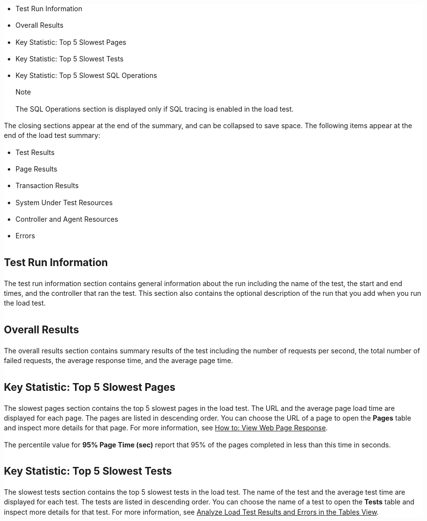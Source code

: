- Test Run Information

- Overall Results

- Key Statistic: Top 5 Slowest Pages

- Key Statistic: Top 5 Slowest Tests

- Key Statistic: Top 5 Slowest SQL Operations

    > [!NOTE]
    > The SQL Operations section is displayed only if SQL tracing is enabled in the load test.

The closing sections appear at the end of the summary, and can be collapsed to save space. The following items appear at the end of the load test summary:

- Test Results

- Page Results

- Transaction Results

- System Under Test Resources

- Controller and Agent Resources

- Errors

## Test Run Information

The test run information section contains general information about the run including the name of the test, the start and end times, and the controller that ran the test. This section also contains the optional description of the run that you add when you run the load test.

## Overall Results

The overall results section contains summary results of the test including the number of requests per second, the total number of failed requests, the average response time, and the average page time.

## Key Statistic: Top 5 Slowest Pages

The slowest pages section contains the top 5 slowest pages in the load test. The URL and the average page load time are displayed for each page. The pages are listed in descending order. You can choose the URL of a page to open the **Pages** table and inspect more details for that page. For more information, see [How to: View Web Page Response](../test/how-to-view-web-page-response-time-in-a-load-test.md).

The percentile value for **95% Page Time (sec)** report that 95% of the pages completed in less than this time in seconds.

## Key Statistic: Top 5 Slowest Tests

The slowest tests section contains the top 5 slowest tests in the load test. The name of the test and the average test time are displayed for each test. The tests are listed in descending order. You can choose the name of a test to open the **Tests** table and inspect more details for that test. For more information, see [Analyze Load Test Results and Errors in the Tables View](../test/analyze-load-test-results-and-errors-in-the-tables-view.md).
